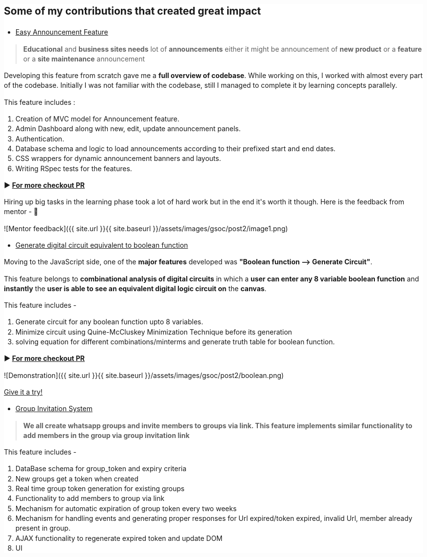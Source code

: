## Some of my contributions that created great impact
 
* [Easy Announcement Feature](https://github.com/CircuitVerse/CircuitVerse/pull/1804)

 > **Educational** and **business sites needs** lot of **announcements** either it might be announcement of **new product** or a **feature** or a **site maintenance** announcement
 
 Developing this feature from scratch gave me a **full overview of codebase**. While working on this, I worked with almost every part of the codebase. Initially I was not familiar with the codebase, still I managed to complete it by learning concepts parallely.
 
 This feature includes :

 1. Creation of MVC model for Announcement feature.
 2. Admin Dashboard along with new, edit, update announcement panels.
 3. Authentication.
 4. Database schema and logic to load announcements according to their prefixed start and end dates.
 5. CSS wrappers for dynamic announcement banners and layouts.
 6. Writing RSpec tests for the features.

  **:arrow_forward: [For more checkout PR](https://github.com/CircuitVerse/CircuitVerse/pull/1804)**
 
 Hiring up big tasks in the learning phase took a lot of hard work but in the end it's worth it though. Here is the feedback from mentor - 🤩
 
 ![Mentor feedback]({{ site.url }}{{ site.baseurl }}/assets/images/gsoc/post2/image1.png)


* [Generate digital circuit equivalent to boolean function](https://github.com/CircuitVerse/CircuitVerse/pull/1971)

 Moving to the JavaScript side, one of the **major features** developed was **"Boolean function --> Generate Circuit"**. 
 
 This feature belongs to **combinational analysis of digital circuits** in which a **user can enter any 8 variable boolean function** and **instantly** the **user is able to see an equivalent digital logic circuit on** the **canvas**.
 
This feature includes -
 1. Generate circuit for any boolean function upto 8 variables.
 2. Minimize circuit using Quine-McCluskey Minimization Technique before its generation
 3. solving equation for different combinations/minterms and generate truth table for boolean function.

 **:arrow_forward: [For more checkout PR](https://github.com/CircuitVerse/CircuitVerse/pull/1971)**

 ![Demonstration]({{ site.url }}{{ site.baseurl }}/assets/images/gsoc/post2/boolean.png)
 
 [Give it a try!](https://circuitverse.org/simulator)


* [Group Invitation System](https://github.com/CircuitVerse/CircuitVerse/pull/1997)

> **We all create whatsapp groups and invite members to groups via link. This feature implements similar functionality to add members in the group via group invitation link**
 
This feature includes -
  1. DataBase schema for group_token and expiry criteria
  2. New groups get a token when created
  3. Real time group token generation for existing groups
  4. Functionality to add members to group via link
  5. Mechanism for automatic expiration of group token every two weeks
  6. Mechanism for handling events and generating proper responses for Url expired/token expired, invalid Url, member already present in group.
  7. AJAX functionality to regenerate expired token and update DOM
  8. UI
